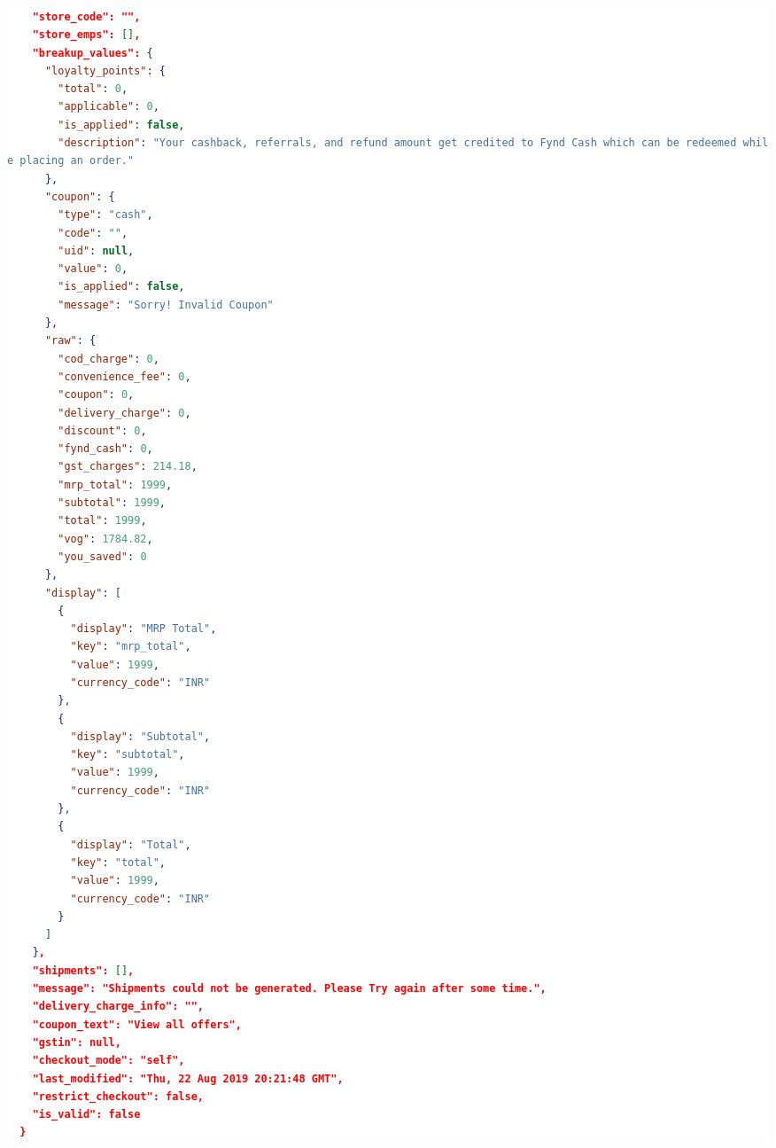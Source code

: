 ```json
    "store_code": "",
    "store_emps": [],
    "breakup_values": {
      "loyalty_points": {
        "total": 0,
        "applicable": 0,
        "is_applied": false,
        "description": "Your cashback, referrals, and refund amount get credited to Fynd Cash which can be redeemed while placing an order."
      },
      "coupon": {
        "type": "cash",
        "code": "",
        "uid": null,
        "value": 0,
        "is_applied": false,
        "message": "Sorry! Invalid Coupon"
      },
      "raw": {
        "cod_charge": 0,
        "convenience_fee": 0,
        "coupon": 0,
        "delivery_charge": 0,
        "discount": 0,
        "fynd_cash": 0,
        "gst_charges": 214.18,
        "mrp_total": 1999,
        "subtotal": 1999,
        "total": 1999,
        "vog": 1784.82,
        "you_saved": 0
      },
      "display": [
        {
          "display": "MRP Total",
          "key": "mrp_total",
          "value": 1999,
          "currency_code": "INR"
        },
        {
          "display": "Subtotal",
          "key": "subtotal",
          "value": 1999,
          "currency_code": "INR"
        },
        {
          "display": "Total",
          "key": "total",
          "value": 1999,
          "currency_code": "INR"
        }
      ]
    },
    "shipments": [],
    "message": "Shipments could not be generated. Please Try again after some time.",
    "delivery_charge_info": "",
    "coupon_text": "View all offers",
    "gstin": null,
    "checkout_mode": "self",
    "last_modified": "Thu, 22 Aug 2019 20:21:48 GMT",
    "restrict_checkout": false,
    "is_valid": false
  }
```